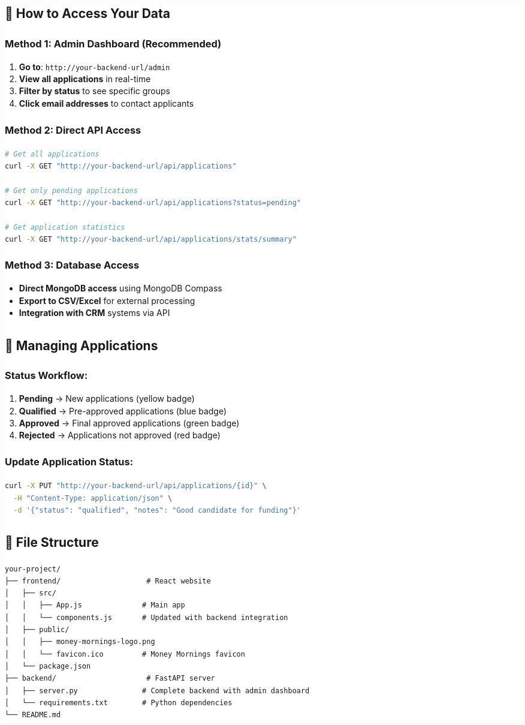 ## 📧 **How to Access Your Data**

### **Method 1: Admin Dashboard** (Recommended)
1. **Go to**: `http://your-backend-url/admin`
2. **View all applications** in real-time
3. **Filter by status** to see specific groups
4. **Click email addresses** to contact applicants

### **Method 2: Direct API Access**
```bash
# Get all applications
curl -X GET "http://your-backend-url/api/applications"

# Get only pending applications
curl -X GET "http://your-backend-url/api/applications?status=pending"

# Get application statistics
curl -X GET "http://your-backend-url/api/applications/stats/summary"
```

### **Method 3: Database Access**
- **Direct MongoDB access** using MongoDB Compass
- **Export to CSV/Excel** for external processing
- **Integration with CRM** systems via API

## 🔧 **Managing Applications**

### **Status Workflow:**
1. **Pending** → New applications (yellow badge)
2. **Qualified** → Pre-approved applications (blue badge)
3. **Approved** → Final approved applications (green badge)
4. **Rejected** → Applications not approved (red badge)

### **Update Application Status:**
```bash
curl -X PUT "http://your-backend-url/api/applications/{id}" \
  -H "Content-Type: application/json" \
  -d '{"status": "qualified", "notes": "Good candidate for funding"}'
```

## 📁 **File Structure**

```
your-project/
├── frontend/                    # React website
│   ├── src/
│   │   ├── App.js              # Main app
│   │   └── components.js       # Updated with backend integration
│   ├── public/
│   │   ├── money-mornings-logo.png
│   │   └── favicon.ico         # Money Mornings favicon
│   └── package.json
├── backend/                     # FastAPI server
│   ├── server.py               # Complete backend with admin dashboard
│   └── requirements.txt        # Python dependencies
└── README.md
```
